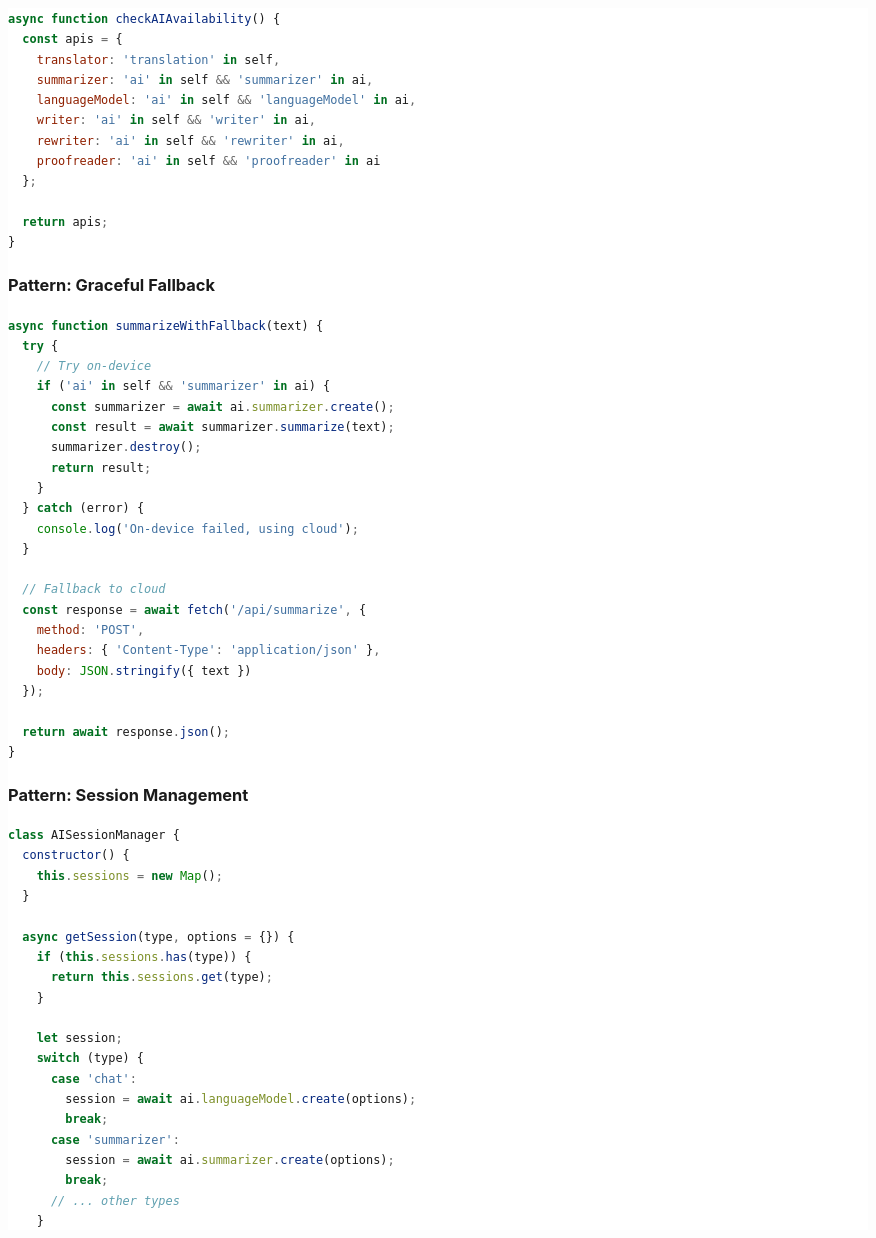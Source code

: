 ```javascript
async function checkAIAvailability() {
  const apis = {
    translator: 'translation' in self,
    summarizer: 'ai' in self && 'summarizer' in ai,
    languageModel: 'ai' in self && 'languageModel' in ai,
    writer: 'ai' in self && 'writer' in ai,
    rewriter: 'ai' in self && 'rewriter' in ai,
    proofreader: 'ai' in self && 'proofreader' in ai
  };
  
  return apis;
}
```

### **Pattern: Graceful Fallback**

```javascript
async function summarizeWithFallback(text) {
  try {
    // Try on-device
    if ('ai' in self && 'summarizer' in ai) {
      const summarizer = await ai.summarizer.create();
      const result = await summarizer.summarize(text);
      summarizer.destroy();
      return result;
    }
  } catch (error) {
    console.log('On-device failed, using cloud');
  }
  
  // Fallback to cloud
  const response = await fetch('/api/summarize', {
    method: 'POST',
    headers: { 'Content-Type': 'application/json' },
    body: JSON.stringify({ text })
  });
  
  return await response.json();
}
```

### **Pattern: Session Management**

```javascript
class AISessionManager {
  constructor() {
    this.sessions = new Map();
  }

  async getSession(type, options = {}) {
    if (this.sessions.has(type)) {
      return this.sessions.get(type);
    }

    let session;
    switch (type) {
      case 'chat':
        session = await ai.languageModel.create(options);
        break;
      case 'summarizer':
        session = await ai.summarizer.create(options);
        break;
      // ... other types
    }
```